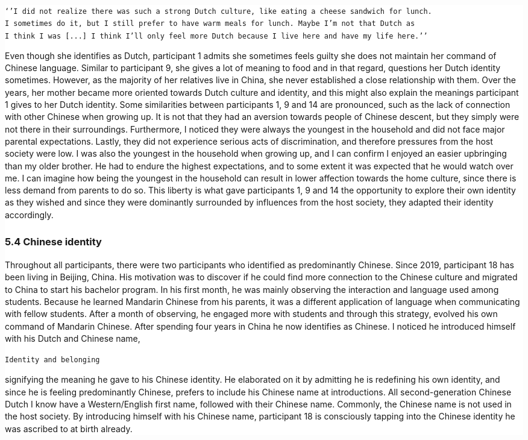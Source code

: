 ```
‘’I did not realize there was such a strong Dutch culture, like eating a cheese sandwich for lunch.
I sometimes do it, but I still prefer to have warm meals for lunch. Maybe I’m not that Dutch as
I think I was [...] I think I’ll only feel more Dutch because I live here and have my life here.’’
```
Even though she identifies as Dutch, participant 1 admits she sometimes feels guilty she does not
maintain her command of Chinese language. Similar to participant 9, she gives a lot of meaning to food
and in that regard, questions her Dutch identity sometimes. However, as the majority of her relatives
live in China, she never established a close relationship with them. Over the years, her mother became
more oriented towards Dutch culture and identity, and this might also explain the meanings participant
1 gives to her Dutch identity. Some similarities between participants 1, 9 and 14 are pronounced, such
as the lack of connection with other Chinese when growing up. It is not that they had an aversion
towards people of Chinese descent, but they simply were not there in their surroundings. Furthermore,
I noticed they were always the youngest in the household and did not face major parental
expectations. Lastly, they did not experience serious acts of discrimination, and therefore pressures
from the host society were low. I was also the youngest in the household when growing up, and I can
confirm I enjoyed an easier upbringing than my older brother. He had to endure the highest
expectations, and to some extent it was expected that he would watch over me. I can imagine how
being the youngest in the household can result in lower affection towards the home culture, since
there is less demand from parents to do so. This liberty is what gave participants 1, 9 and 14 the
opportunity to explore their own identity as they wished and since they were dominantly surrounded
by influences from the host society, they adapted their identity accordingly.

### 5.4 Chinese identity

Throughout all participants, there were two participants who identified as predominantly Chinese.
Since 2019, participant 18 has been living in Beijing, China. His motivation was to discover if he could
find more connection to the Chinese culture and migrated to China to start his bachelor program. In
his first month, he was mainly observing the interaction and language used among students. Because
he learned Mandarin Chinese from his parents, it was a different application of language when
communicating with fellow students. After a month of observing, he engaged more with students and
through this strategy, evolved his own command of Mandarin Chinese. After spending four years in
China he now identifies as Chinese. I noticed he introduced himself with his Dutch and Chinese name,


```
Identity and belonging
```
signifying the meaning he gave to his Chinese identity. He elaborated on it by admitting he is redefining
his own identity, and since he is feeling predominantly Chinese, prefers to include his Chinese name at
introductions. All second-generation Chinese Dutch I know have a Western/English first name,
followed with their Chinese name. Commonly, the Chinese name is not used in the host society. By
introducing himself with his Chinese name, participant 18 is consciously tapping into the Chinese
identity he was ascribed to at birth already.
